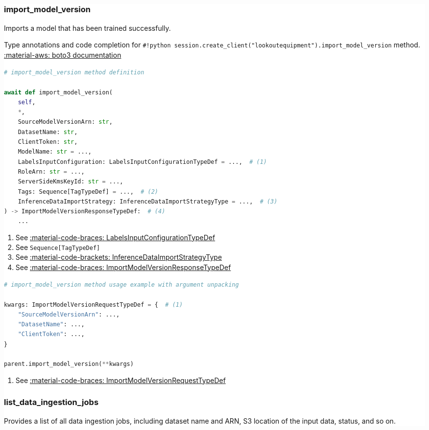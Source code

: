 ### import\_model\_version

Imports a model that has been trained successfully.

Type annotations and code completion for `#!python session.create_client("lookoutequipment").import_model_version` method.
[:material-aws: boto3 documentation](https://boto3.amazonaws.com/v1/documentation/api/latest/reference/services/lookoutequipment/client/import_model_version.html)

```python
# import_model_version method definition

await def import_model_version(
    self,
    *,
    SourceModelVersionArn: str,
    DatasetName: str,
    ClientToken: str,
    ModelName: str = ...,
    LabelsInputConfiguration: LabelsInputConfigurationTypeDef = ...,  # (1)
    RoleArn: str = ...,
    ServerSideKmsKeyId: str = ...,
    Tags: Sequence[TagTypeDef] = ...,  # (2)
    InferenceDataImportStrategy: InferenceDataImportStrategyType = ...,  # (3)
) -> ImportModelVersionResponseTypeDef:  # (4)
    ...
```

1. See [:material-code-braces: LabelsInputConfigurationTypeDef](./type_defs.md#labelsinputconfigurationtypedef)
2. See `Sequence[TagTypeDef]`
3. See [:material-code-brackets: InferenceDataImportStrategyType](./literals.md#inferencedataimportstrategytype)
4. See [:material-code-braces: ImportModelVersionResponseTypeDef](./type_defs.md#importmodelversionresponsetypedef)


```python
# import_model_version method usage example with argument unpacking

kwargs: ImportModelVersionRequestTypeDef = {  # (1)
    "SourceModelVersionArn": ...,
    "DatasetName": ...,
    "ClientToken": ...,
}

parent.import_model_version(**kwargs)
```

1. See [:material-code-braces: ImportModelVersionRequestTypeDef](./type_defs.md#importmodelversionrequesttypedef)

### list\_data\_ingestion\_jobs

Provides a list of all data ingestion jobs, including dataset name and ARN, S3
location of the input data, status, and so on.
